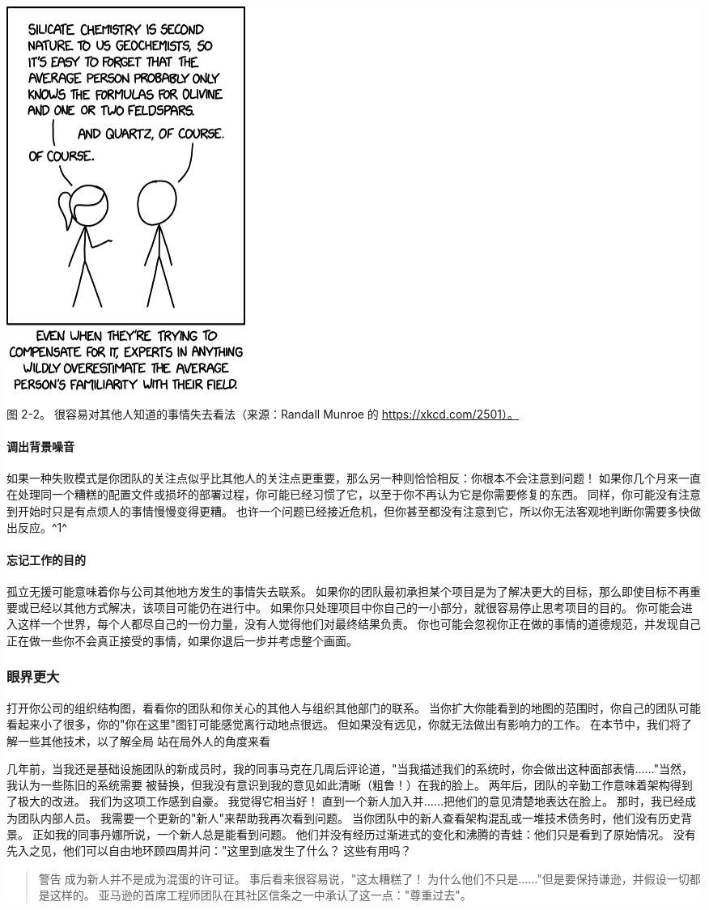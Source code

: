 ![](../images/ch-2/2-2.png)

图 2-2。 很容易对其他人知道的事情失去看法（来源：Randall Munroe 的 https://xkcd.com/2501）。

#### 调出背景噪音

如果一种失败模式是你团队的关注点似乎比其他人的关注点更重要，那么另一种则恰恰相反：你根本不会注意到问题！ 如果你几个月来一直在处理同一个糟糕的配置文件或损坏的部署过程，你可能已经习惯了它，以至于你不再认为它是你需要修复的东西。 同样，你可能没有注意到开始时只是有点烦人的事情慢慢变得更糟。 也许一个问题已经接近危机，但你甚至都没有注意到它，所以你无法客观地判断你需要多快做出反应。^1^

#### 忘记工作的目的

孤立无援可能意味着你与公司其他地方发生的事情失去联系。 如果你的团队最初承担某个项目是为了解决更大的目标，那么即使目标不再重要或已经以其他方式解决，该项目可能仍在进行中。 如果你只处理项目中你自己的一小部分，就很容易停止思考项目的目的。 你可能会进入这样一个世界，每个人都尽自己的一份力量，没有人觉得他们对最终结果负责。 你也可能会忽视你正在做的事情的道德规范，并发现自己正在做一些你不会真正接受的事情，如果你退后一步并考虑整个画面。

### 眼界更大

打开你公司的组织结构图，看看你的团队和你关心的其他人与组织其他部门的联系。 当你扩大你能看到的地图的范围时，你自己的团队可能看起来小了很多，你的"你在这里"图钉可能感觉离行动地点很远。 但如果没有远见，你就无法做出有影响力的工作。 在本节中，我们将了解一些其他技术，以了解全局
站在局外人的角度来看

几年前，当我还是基础设施团队的新成员时，我的同事马克在几周后评论道，"当我描述我们的系统时，你会做出这种面部表情……"当然，我认为一些陈旧的系统需要 被替换，但我没有意识到我的意见如此清晰（粗鲁！）在我的脸上。 两年后，团队的辛勤工作意味着架构得到了极大的改进。 我们为这项工作感到自豪。 我觉得它相当好！ 直到一个新人加入并……把他们的意见清楚地表达在脸上。 那时，我已经成为团队内部人员。 我需要一个更新的"新人"来帮助我再次看到问题。
当你团队中的新人查看架构混乱或一堆技术债务时，他们没有历史背景。 正如我的同事丹娜所说，一个新人总是能看到问题。 他们并没有经历过渐进式的变化和沸腾的青蛙：他们只是看到了原始情况。 没有先入之见，他们可以自由地环顾四周并问："这里到底发生了什么？ 这些有用吗？

> 警告
> 成为新人并不是成为混蛋的许可证。 事后看来很容易说，"这太糟糕了！ 为什么他们不只是……"但是要保持谦逊，并假设一切都是这样的。 亚马逊的首席工程师团队在其社区信条之一中承认了这一点："尊重过去"。
